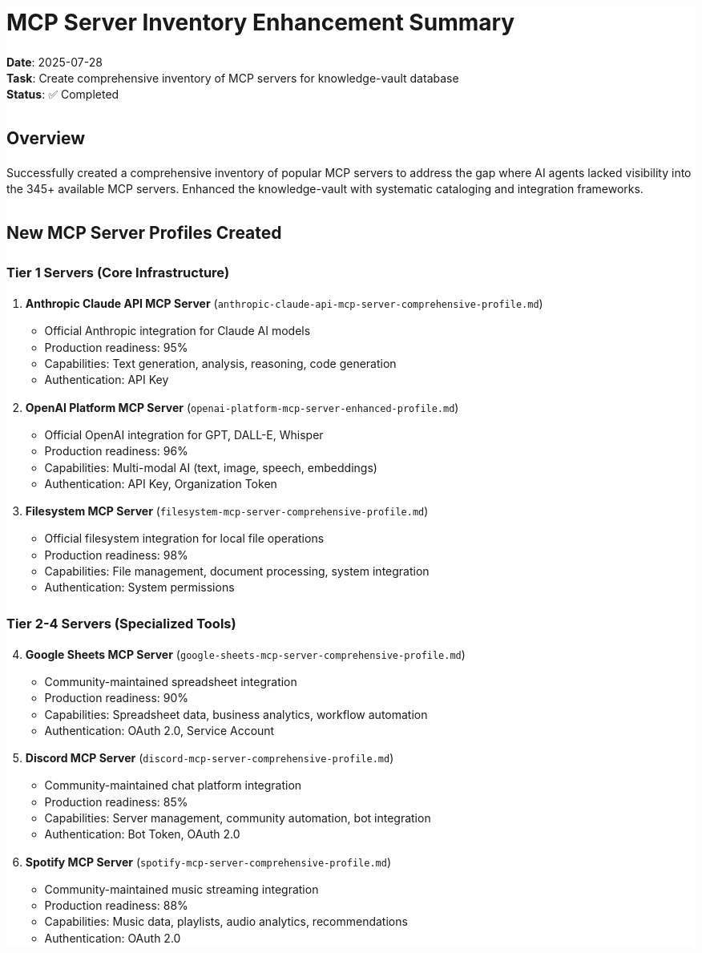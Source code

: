 # MCP Server Inventory Enhancement Summary

**Date**: 2025-07-28  
**Task**: Create comprehensive inventory of MCP servers for knowledge-vault database  
**Status**: ✅ Completed  

## Overview

Successfully created a comprehensive inventory of popular MCP servers to address the gap where AI agents lacked visibility into the 345+ available MCP servers. Enhanced the knowledge-vault with systematic cataloging and integration frameworks.

## New MCP Server Profiles Created

### Tier 1 Servers (Core Infrastructure)
1. **Anthropic Claude API MCP Server** (`anthropic-claude-api-mcp-server-comprehensive-profile.md`)
   - Official Anthropic integration for Claude AI models
   - Production readiness: 95%
   - Capabilities: Text generation, analysis, reasoning, code generation
   - Authentication: API Key

2. **OpenAI Platform MCP Server** (`openai-platform-mcp-server-enhanced-profile.md`)
   - Official OpenAI integration for GPT, DALL-E, Whisper
   - Production readiness: 96%
   - Capabilities: Multi-modal AI (text, image, speech, embeddings)
   - Authentication: API Key, Organization Token

3. **Filesystem MCP Server** (`filesystem-mcp-server-comprehensive-profile.md`)
   - Official filesystem integration for local file operations
   - Production readiness: 98%
   - Capabilities: File management, document processing, system integration
   - Authentication: System permissions

### Tier 2-4 Servers (Specialized Tools)
4. **Google Sheets MCP Server** (`google-sheets-mcp-server-comprehensive-profile.md`)
   - Community-maintained spreadsheet integration
   - Production readiness: 90%
   - Capabilities: Spreadsheet data, business analytics, workflow automation
   - Authentication: OAuth 2.0, Service Account

5. **Discord MCP Server** (`discord-mcp-server-comprehensive-profile.md`)
   - Community-maintained chat platform integration
   - Production readiness: 85%
   - Capabilities: Server management, community automation, bot integration
   - Authentication: Bot Token, OAuth 2.0

6. **Spotify MCP Server** (`spotify-mcp-server-comprehensive-profile.md`)
   - Community-maintained music streaming integration
   - Production readiness: 88%
   - Capabilities: Music data, playlists, audio analytics, recommendations
   - Authentication: OAuth 2.0

